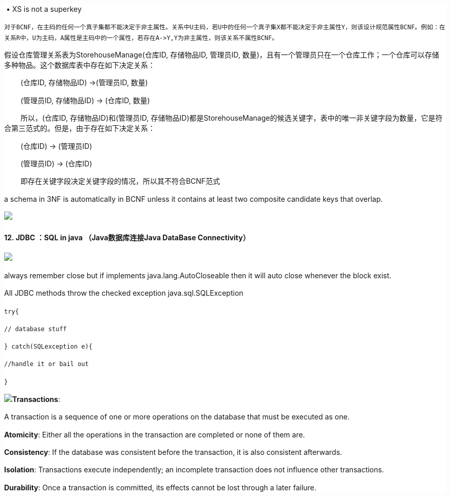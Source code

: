 ​				• XS is not a superkey

```
对于BCNF，在主码的任何一个真子集都不能决定于非主属性。关系中U主码，若U中的任何一个真子集X都不能决定于非主属性Y，则该设计规范属性BCNF。例如：在关系R中，U为主码，A属性是主码中的一个属性，若存在A->Y,Y为非主属性，则该关系不属性BCNF。
```

   假设仓库管理关系表为StorehouseManage(仓库ID, 存储物品ID, 管理员ID, 数量)，且有一个管理员只在一个仓库工作；一个仓库可以存储多种物品。这个数据库表中存在如下决定关系： 

　　 (仓库ID, 存储物品ID) →(管理员ID, 数量) 

　　 (管理员ID, 存储物品ID) → (仓库ID, 数量) 

　　 所以，(仓库ID, 存储物品ID)和(管理员ID, 存储物品ID)都是StorehouseManage的候选关键字，表中的唯一非关键字段为数量，它是符合第三范式的。但是，由于存在如下决定关系： 

　　 (仓库ID) → (管理员ID) 

　　 (管理员ID) → (仓库ID) 

　　 即存在关键字段决定关键字段的情况，所以其不符合BCNF范式  

a schema in 3NF is automatically in BCNF unless it contains at least two composite candidate keys that overlap.

![](C:\Users\Administrator\AppData\Roaming\Typora\typora-user-images\1565881440041.png)

#### 12. JDBC ：SQL in java （Java数据库连接Java DataBase Connectivity）



![](C:\Users\Administrator\AppData\Roaming\Typora\typora-user-images\1565939958710.png)

always remember close but if implements java.lang.AutoCloseable then it will auto close whenever the block exist.

All JDBC methods throw the checked exception java.sql.SQLException

`try{`

`// database stuff`

`} catch(SQLexception e){`

`//handle it or bail out`

`}`

![](C:\Users\Administrator\AppData\Roaming\Typora\typora-user-images\1565940076932.png)**Transactions**:

A transaction is a sequence of one or more operations on the database that must be executed as one.

**Atomicity**: Either all the operations in the transaction are completed or none of them are. 

**Consistency**: If the database was consistent before the transaction, it is also consistent afterwards. 

**Isolation**: Transactions execute independently; an incomplete transaction does not influence other transactions. 

**Durability**: Once a transaction is committed, its effects cannot be lost through a later failure.
